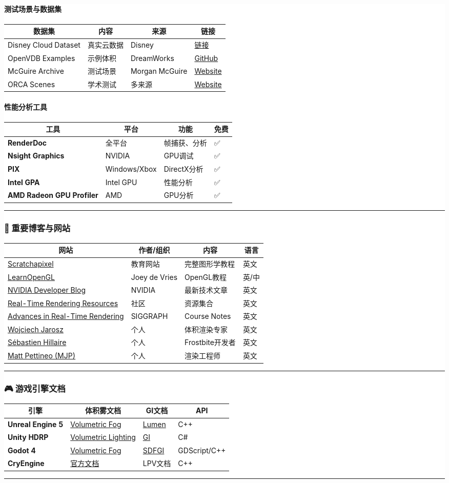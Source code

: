 #### 测试场景与数据集
| 数据集 | 内容 | 来源 | 链接 |
|--------|------|------|------|
| Disney Cloud Dataset | 真实云数据 | Disney | [链接](https://www.disneyanimation.com/resources/clouds/) |
| OpenVDB Examples | 示例体积 | DreamWorks | [GitHub](https://github.com/AcademySoftwareFoundation/openvdb) |
| McGuire Archive | 测试场景 | Morgan McGuire | [Website](https://casual-effects.com/data/) |
| ORCA Scenes | 学术测试 | 多来源 | [Website](https://developer.nvidia.com/orca) |

#### 性能分析工具
| 工具 | 平台 | 功能 | 免费 |
|------|------|------|------|
| **RenderDoc** | 全平台 | 帧捕获、分析 | ✅ |
| **Nsight Graphics** | NVIDIA | GPU调试 | ✅ |
| **PIX** | Windows/Xbox | DirectX分析 | ✅ |
| **Intel GPA** | Intel GPU | 性能分析 | ✅ |
| **AMD Radeon GPU Profiler** | AMD | GPU分析 | ✅ |

---

### 📝 重要博客与网站

| 网站 | 作者/组织 | 内容 | 语言 |
|------|----------|------|------|
| [Scratchapixel](https://www.scratchapixel.com/) | 教育网站 | 完整图形学教程 | 英文 |
| [LearnOpenGL](https://learnopengl.com/) | Joey de Vries | OpenGL教程 | 英/中 |
| [NVIDIA Developer Blog](https://developer.nvidia.com/blog/) | NVIDIA | 最新技术文章 | 英文 |
| [Real-Time Rendering Resources](http://www.realtimerendering.com/) | 社区 | 资源集合 | 英文 |
| [Advances in Real-Time Rendering](https://advances.realtimerendering.com/) | SIGGRAPH | Course Notes | 英文 |
| [Wojciech Jarosz](https://cs.dartmouth.edu/~wjarosz/) | 个人 | 体积渲染专家 | 英文 |
| [Sébastien Hillaire](https://sebh.github.io/) | 个人 | Frostbite开发者 | 英文 |
| [Matt Pettineo (MJP)](https://therealmjp.github.io/) | 个人 | 渲染工程师 | 英文 |

---

### 🎮 游戏引擎文档

| 引擎 | 体积雾文档 | GI文档 | API |
|------|-----------|--------|-----|
| **Unreal Engine 5** | [Volumetric Fog](https://docs.unrealengine.com/5.0/en-US/volumetric-fog-in-unreal-engine/) | [Lumen](https://docs.unrealengine.com/5.0/en-US/lumen-global-illumination-and-reflections-in-unreal-engine/) | C++ |
| **Unity HDRP** | [Volumetric Lighting](https://docs.unity3d.com/Packages/com.unity.render-pipelines.high-definition@latest) | [GI](https://docs.unity3d.com/Manual/lighting-global-illumination.html) | C# |
| **Godot 4** | [Volumetric Fog](https://docs.godotengine.org/en/stable/tutorials/3d/volumetric_fog.html) | [SDFGI](https://docs.godotengine.org/en/stable/tutorials/3d/global_illumination/using_sdfgi.html) | GDScript/C++ |
| **CryEngine** | [官方文档](https://docs.cryengine.com/) | LPV文档 | C++ |

---